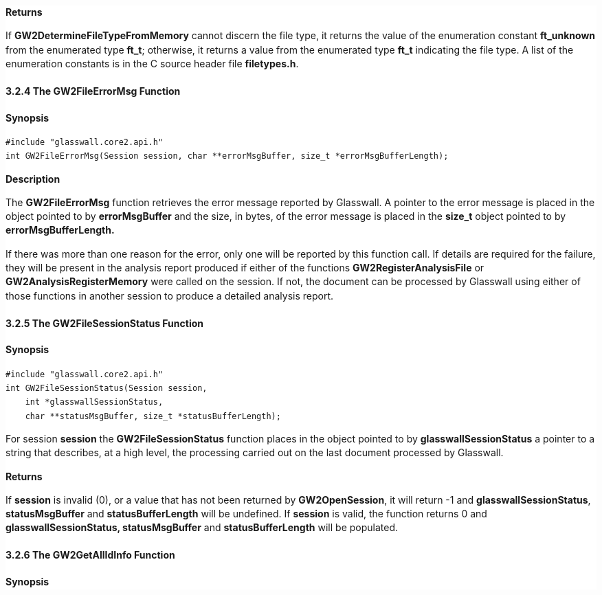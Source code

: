 **Returns**

If **GW2DetermineFileTypeFromMemory** cannot discern the file type, it
returns the value of the enumeration constant **ft_unknown** from the
enumerated type **ft_t**; otherwise, it returns a value from the
enumerated type **ft_t** indicating the file type. A list of the
enumeration constants is in the C source header file **filetypes.h**.

#### 3.2.4 The **GW2FileErrorMsg** Function

**Synopsis**

    #include "glasswall.core2.api.h"
    int GW2FileErrorMsg(Session session, char **errorMsgBuffer, size_t *errorMsgBufferLength);

**Description**

The **GW2FileErrorMsg** function retrieves the error message reported by
Glasswall. A pointer to the error message is placed in the object
pointed to by **errorMsgBuffer** and the size, in bytes, of the error
message is placed in the **size_t** object pointed to by
**errorMsgBufferLength.**

If there was more than one reason for the error, only one will be
reported by this function call. If details are required for the failure,
they will be present in the analysis report produced if either of the
functions **GW2RegisterAnalysisFile** or **GW2AnalysisRegisterMemory**
were called on the session. If not, the document can be processed by
Glasswall using either of those functions in another session to produce
a detailed analysis report.

#### 3.2.5 The **GW2FileSessionStatus** Function

**Synopsis**

    #include "glasswall.core2.api.h"
    int GW2FileSessionStatus(Session session,
        int *glasswallSessionStatus,
        char **statusMsgBuffer, size_t *statusBufferLength);

For session **session** the **GW2FileSessionStatus** function places in
the object pointed to by **glasswallSessionStatus** a pointer to a
string that describes, at a high level, the processing carried out on
the last document processed by Glasswall.

**Returns**

If **session** is invalid (0), or a value that has not been returned by
**GW2OpenSession**, it will return -1 and **glasswallSessionStatus**,
**statusMsgBuffer** and **statusBufferLength** will be undefined. If
**session** is valid, the function returns 0 and
**glasswallSessionStatus, statusMsgBuffer** and **statusBufferLength**
will be populated.

#### 3.2.6 The **GW2GetAllIdInfo** Function

**Synopsis**
